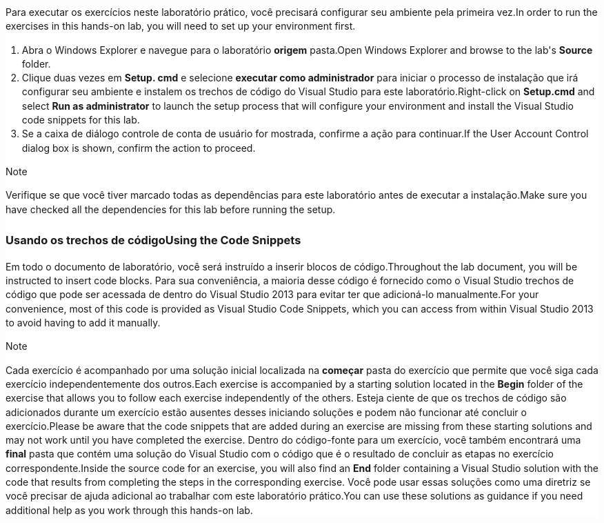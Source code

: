 <span data-ttu-id="3cb7e-125">Para executar os exercícios neste laboratório prático, você precisará configurar seu ambiente pela primeira vez.</span><span class="sxs-lookup"><span data-stu-id="3cb7e-125">In order to run the exercises in this hands-on lab, you will need to set up your environment first.</span></span>

1. <span data-ttu-id="3cb7e-126">Abra o Windows Explorer e navegue para o laboratório **origem** pasta.</span><span class="sxs-lookup"><span data-stu-id="3cb7e-126">Open Windows Explorer and browse to the lab's **Source** folder.</span></span>
2. <span data-ttu-id="3cb7e-127">Clique duas vezes em **Setup. cmd** e selecione **executar como administrador** para iniciar o processo de instalação que irá configurar seu ambiente e instalem os trechos de código do Visual Studio para este laboratório.</span><span class="sxs-lookup"><span data-stu-id="3cb7e-127">Right-click on **Setup.cmd** and select **Run as administrator** to launch the setup process that will configure your environment and install the Visual Studio code snippets for this lab.</span></span>
3. <span data-ttu-id="3cb7e-128">Se a caixa de diálogo controle de conta de usuário for mostrada, confirme a ação para continuar.</span><span class="sxs-lookup"><span data-stu-id="3cb7e-128">If the User Account Control dialog box is shown, confirm the action to proceed.</span></span>

> [!NOTE]
> <span data-ttu-id="3cb7e-129">Verifique se que você tiver marcado todas as dependências para este laboratório antes de executar a instalação.</span><span class="sxs-lookup"><span data-stu-id="3cb7e-129">Make sure you have checked all the dependencies for this lab before running the setup.</span></span>


<a id="CodeSnippets"></a>
### <a name="using-the-code-snippets"></a><span data-ttu-id="3cb7e-130">Usando os trechos de código</span><span class="sxs-lookup"><span data-stu-id="3cb7e-130">Using the Code Snippets</span></span>

<span data-ttu-id="3cb7e-131">Em todo o documento de laboratório, você será instruído a inserir blocos de código.</span><span class="sxs-lookup"><span data-stu-id="3cb7e-131">Throughout the lab document, you will be instructed to insert code blocks.</span></span> <span data-ttu-id="3cb7e-132">Para sua conveniência, a maioria desse código é fornecido como o Visual Studio trechos de código que pode ser acessada de dentro do Visual Studio 2013 para evitar ter que adicioná-lo manualmente.</span><span class="sxs-lookup"><span data-stu-id="3cb7e-132">For your convenience, most of this code is provided as Visual Studio Code Snippets, which you can access from within Visual Studio 2013 to avoid having to add it manually.</span></span>

> [!NOTE]
> <span data-ttu-id="3cb7e-133">Cada exercício é acompanhado por uma solução inicial localizada na **começar** pasta do exercício que permite que você siga cada exercício independentemente dos outros.</span><span class="sxs-lookup"><span data-stu-id="3cb7e-133">Each exercise is accompanied by a starting solution located in the **Begin** folder of the exercise that allows you to follow each exercise independently of the others.</span></span> <span data-ttu-id="3cb7e-134">Esteja ciente de que os trechos de código são adicionados durante um exercício estão ausentes desses iniciando soluções e podem não funcionar até concluir o exercício.</span><span class="sxs-lookup"><span data-stu-id="3cb7e-134">Please be aware that the code snippets that are added during an exercise are missing from these starting solutions and may not work until you have completed the exercise.</span></span> <span data-ttu-id="3cb7e-135">Dentro do código-fonte para um exercício, você também encontrará uma **final** pasta que contém uma solução do Visual Studio com o código que é o resultado de concluir as etapas no exercício correspondente.</span><span class="sxs-lookup"><span data-stu-id="3cb7e-135">Inside the source code for an exercise, you will also find an **End** folder containing a Visual Studio solution with the code that results from completing the steps in the corresponding exercise.</span></span> <span data-ttu-id="3cb7e-136">Você pode usar essas soluções como uma diretriz se você precisar de ajuda adicional ao trabalhar com este laboratório prático.</span><span class="sxs-lookup"><span data-stu-id="3cb7e-136">You can use these solutions as guidance if you need additional help as you work through this hands-on lab.</span></span>
